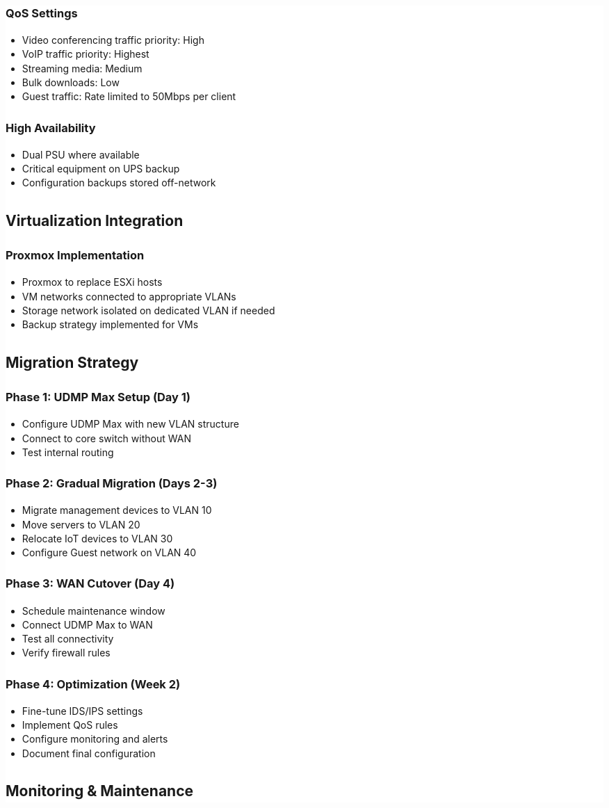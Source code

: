 ### QoS Settings
- Video conferencing traffic priority: High
- VoIP traffic priority: Highest
- Streaming media: Medium
- Bulk downloads: Low
- Guest traffic: Rate limited to 50Mbps per client

### High Availability
- Dual PSU where available
- Critical equipment on UPS backup
- Configuration backups stored off-network

## Virtualization Integration

### Proxmox Implementation
- Proxmox to replace ESXi hosts
- VM networks connected to appropriate VLANs
- Storage network isolated on dedicated VLAN if needed
- Backup strategy implemented for VMs

## Migration Strategy

### Phase 1: UDMP Max Setup (Day 1)
- Configure UDMP Max with new VLAN structure
- Connect to core switch without WAN
- Test internal routing

### Phase 2: Gradual Migration (Days 2-3)
- Migrate management devices to VLAN 10
- Move servers to VLAN 20
- Relocate IoT devices to VLAN 30
- Configure Guest network on VLAN 40

### Phase 3: WAN Cutover (Day 4)
- Schedule maintenance window
- Connect UDMP Max to WAN
- Test all connectivity
- Verify firewall rules

### Phase 4: Optimization (Week 2)
- Fine-tune IDS/IPS settings
- Implement QoS rules
- Configure monitoring and alerts
- Document final configuration

## Monitoring & Maintenance
